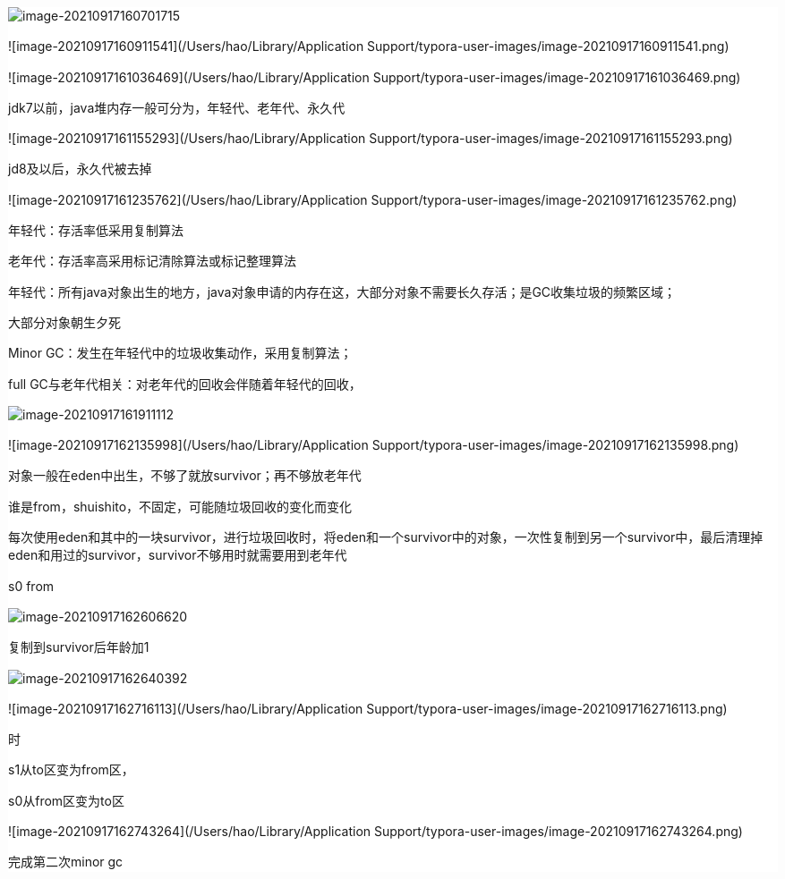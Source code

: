 ![image-20210917160701715](https://tva1.sinaimg.cn/large/008i3skNgy1gujotgt7r7j614q0fw76d02.jpg)

![image-20210917160911541](/Users/hao/Library/Application Support/typora-user-images/image-20210917160911541.png)

![image-20210917161036469](/Users/hao/Library/Application Support/typora-user-images/image-20210917161036469.png)

jdk7以前，java堆内存一般可分为，年轻代、老年代、永久代

![image-20210917161155293](/Users/hao/Library/Application Support/typora-user-images/image-20210917161155293.png)

jd8及以后，永久代被去掉

![image-20210917161235762](/Users/hao/Library/Application Support/typora-user-images/image-20210917161235762.png)

年轻代：存活率低采用复制算法

老年代：存活率高采用标记清除算法或标记整理算法

年轻代：所有java对象出生的地方，java对象申请的内存在这，大部分对象不需要长久存活；是GC收集垃圾的频繁区域；

大部分对象朝生夕死

Minor GC：发生在年轻代中的垃圾收集动作，采用复制算法；

full GC与老年代相关：对老年代的回收会伴随着年轻代的回收，

![image-20210917161911112](https://tva1.sinaimg.cn/large/008i3skNgy1gujp64bub5j612g0b2mxc02.jpg)

![image-20210917162135998](/Users/hao/Library/Application Support/typora-user-images/image-20210917162135998.png)

对象一般在eden中出生，不够了就放survivor；再不够放老年代

谁是from，shuishito，不固定，可能随垃圾回收的变化而变化

每次使用eden和其中的一块survivor，进行垃圾回收时，将eden和一个survivor中的对象，一次性复制到另一个survivor中，最后清理掉eden和用过的survivor，survivor不够用时就需要用到老年代

s0 from

![image-20210917162606620](https://tva1.sinaimg.cn/large/008i3skNly1gujpdbciy5j614i0k4gmy02.jpg)

复制到survivor后年龄加1

![image-20210917162640392](https://tva1.sinaimg.cn/large/008i3skNly1gujpdx06poj612q0jsmy902.jpg)

![image-20210917162716113](/Users/hao/Library/Application Support/typora-user-images/image-20210917162716113.png)

时

s1从to区变为from区，

s0从from区变为to区

![image-20210917162743264](/Users/hao/Library/Application Support/typora-user-images/image-20210917162743264.png)

完成第二次minor gc
